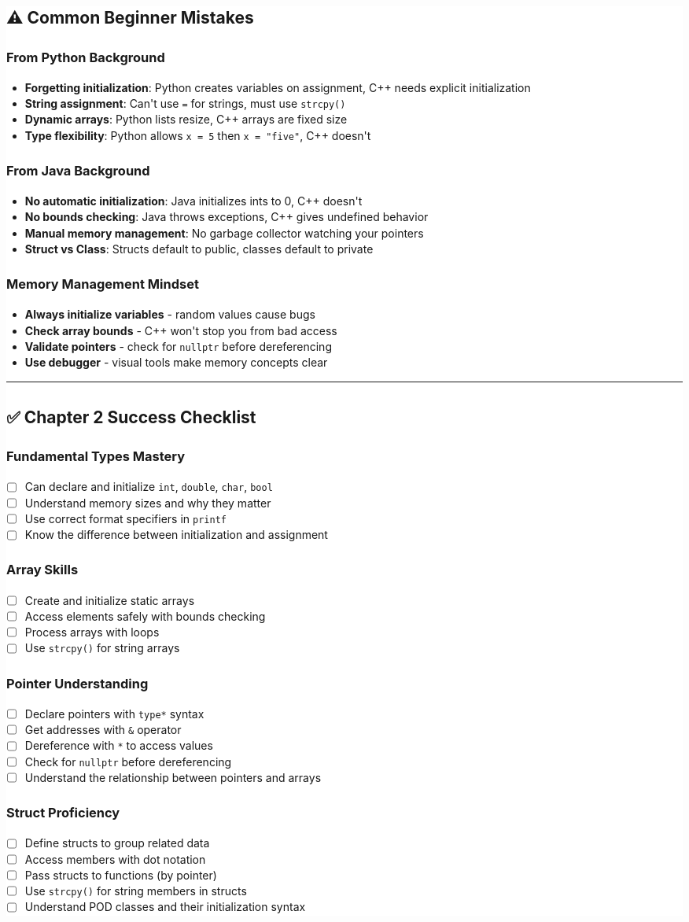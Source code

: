 
## ⚠️ Common Beginner Mistakes

### From Python Background
- **Forgetting initialization**: Python creates variables on assignment, C++ needs explicit initialization
- **String assignment**: Can't use `=` for strings, must use `strcpy()`
- **Dynamic arrays**: Python lists resize, C++ arrays are fixed size
- **Type flexibility**: Python allows `x = 5` then `x = "five"`, C++ doesn't

### From Java Background  
- **No automatic initialization**: Java initializes ints to 0, C++ doesn't
- **No bounds checking**: Java throws exceptions, C++ gives undefined behavior
- **Manual memory management**: No garbage collector watching your pointers
- **Struct vs Class**: Structs default to public, classes default to private

### Memory Management Mindset
- **Always initialize variables** - random values cause bugs
- **Check array bounds** - C++ won't stop you from bad access
- **Validate pointers** - check for `nullptr` before dereferencing
- **Use debugger** - visual tools make memory concepts clear

---

## ✅ Chapter 2 Success Checklist

### Fundamental Types Mastery
- [ ] Can declare and initialize `int`, `double`, `char`, `bool`
- [ ] Understand memory sizes and why they matter
- [ ] Use correct format specifiers in `printf`
- [ ] Know the difference between initialization and assignment

### Array Skills
- [ ] Create and initialize static arrays
- [ ] Access elements safely with bounds checking
- [ ] Process arrays with loops
- [ ] Use `strcpy()` for string arrays

### Pointer Understanding
- [ ] Declare pointers with `type*` syntax
- [ ] Get addresses with `&` operator
- [ ] Dereference with `*` to access values
- [ ] Check for `nullptr` before dereferencing
- [ ] Understand the relationship between pointers and arrays

### Struct Proficiency
- [ ] Define structs to group related data
- [ ] Access members with dot notation
- [ ] Pass structs to functions (by pointer)
- [ ] Use `strcpy()` for string members in structs
- [ ] Understand POD classes and their initialization syntax
